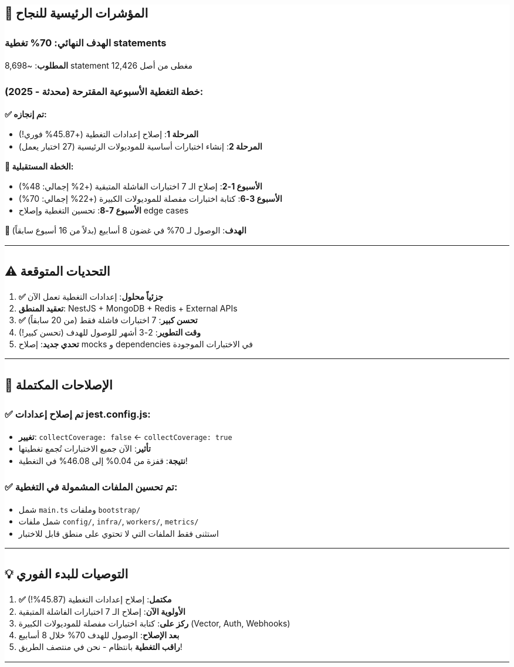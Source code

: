 
## 🎯 المؤشرات الرئيسية للنجاح

### الهدف النهائي: 70% تغطية statements

**المطلوب**: ~8,698 statement مغطى من أصل 12,426

### خطة التغطية الأسبوعية المقترحة (محدثة - 2025):

**✅ تم إنجازه:**

- **المرحلة 1**: إصلاح إعدادات التغطية (+45.87% فوري!)
- **المرحلة 2**: إنشاء اختبارات أساسية للموديولات الرئيسية (27 اختبار يعمل)

**📅 الخطة المستقبلية:**

- **الأسبوع 1-2**: إصلاح الـ 7 اختبارات الفاشلة المتبقية (+2% إجمالي: 48%)
- **الأسبوع 3-6**: كتابة اختبارات مفصلة للموديولات الكبيرة (+22% إجمالي: 70%)
- **الأسبوع 7-8**: تحسين التغطية وإصلاح edge cases

**🎯 الهدف**: الوصول لـ 70% في غضون 8 أسابيع (بدلاً من 16 أسبوع سابقاً)

---

## ⚠️ التحديات المتوقعة

1. **✅ جزئياً محلول**: إعدادات التغطية تعمل الآن
2. **تعقيد المنطق**: NestJS + MongoDB + Redis + External APIs
3. **✅ تحسن كبير**: 7 اختبارات فاشلة فقط (من 20 سابقاً)
4. **وقت التطوير**: 2-3 أشهر للوصول للهدف (تحسن كبير!)
5. **تحدي جديد**: إصلاح mocks و dependencies في الاختبارات الموجودة

---

## 🔧 الإصلاحات المكتملة

### ✅ تم إصلاح إعدادات jest.config.js:

- **تغيير**: `collectCoverage: false` ← `collectCoverage: true`
- **تأثير**: الآن جميع الاختبارات تُجمع تغطيتها
- **نتيجة**: قفزة من 0.04% إلى 46.08% في التغطية!

### ✅ تم تحسين الملفات المشمولة في التغطية:

- شمل `main.ts` وملفات `bootstrap/`
- شمل ملفات `config/`, `infra/`, `workers/`, `metrics/`
- استثنى فقط الملفات التي لا تحتوي على منطق قابل للاختبار

---

## 💡 التوصيات للبدء الفوري

1. **✅ مكتمل**: إصلاح إعدادات التغطية (45.87%!)
2. **الأولوية الآن**: إصلاح الـ 7 اختبارات الفاشلة المتبقية
3. **ركز على**: كتابة اختبارات مفصلة للموديولات الكبيرة (Vector, Auth, Webhooks)
4. **بعد الإصلاح**: الوصول للهدف 70% خلال 8 أسابيع
5. **راقب التغطية** بانتظام - نحن في منتصف الطريق!

---